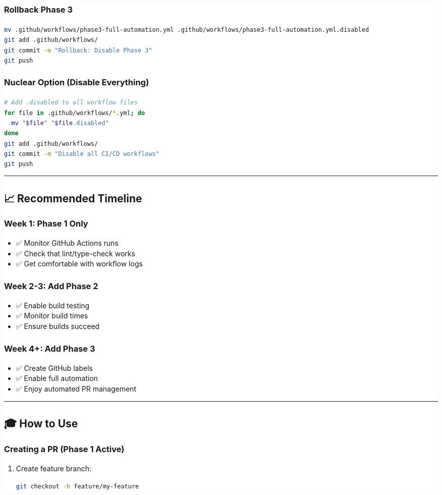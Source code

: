 ### Rollback Phase 3

```bash
mv .github/workflows/phase3-full-automation.yml .github/workflows/phase3-full-automation.yml.disabled
git add .github/workflows/
git commit -m "Rollback: Disable Phase 3"
git push
```

### Nuclear Option (Disable Everything)

```bash
# Add .disabled to all workflow files
for file in .github/workflows/*.yml; do
  mv "$file" "$file.disabled"
done
git add .github/workflows/
git commit -m "Disable all CI/CD workflows"
git push
```

---

## 📈 Recommended Timeline

### Week 1: Phase 1 Only
- ✅ Monitor GitHub Actions runs
- ✅ Check that lint/type-check works
- ✅ Get comfortable with workflow logs

### Week 2-3: Add Phase 2
- ✅ Enable build testing
- ✅ Monitor build times
- ✅ Ensure builds succeed

### Week 4+: Add Phase 3
- ✅ Create GitHub labels
- ✅ Enable full automation
- ✅ Enjoy automated PR management

---

## 🎓 How to Use

### Creating a PR (Phase 1 Active)

1. Create feature branch:
   ```bash
   git checkout -b feature/my-feature
   ```
